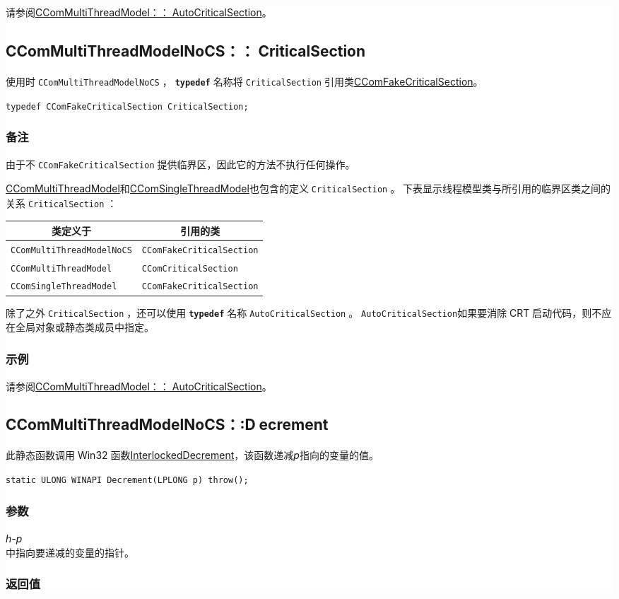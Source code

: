 请参阅[CComMultiThreadModel：： AutoCriticalSection](../../atl/reference/ccommultithreadmodel-class.md#autocriticalsection)。

## <a name="ccommultithreadmodelnocscriticalsection"></a><a name="criticalsection"></a>CComMultiThreadModelNoCS：： CriticalSection

使用时 `CComMultiThreadModelNoCS` ， **`typedef`** 名称将 `CriticalSection` 引用类[CComFakeCriticalSection](../../atl/reference/ccomfakecriticalsection-class.md)。

```
typedef CComFakeCriticalSection CriticalSection;
```

### <a name="remarks"></a>备注

由于不 `CComFakeCriticalSection` 提供临界区，因此它的方法不执行任何操作。

[CComMultiThreadModel](../../atl/reference/ccommultithreadmodel-class.md)和[CComSingleThreadModel](../../atl/reference/ccomsinglethreadmodel-class.md)也包含的定义 `CriticalSection` 。 下表显示线程模型类与所引用的临界区类之间的关系 `CriticalSection` ：

|类定义于|引用的类|
|----------------------|----------------------|
|`CComMultiThreadModelNoCS`|`CComFakeCriticalSection`|
|`CComMultiThreadModel`|`CComCriticalSection`|
|`CComSingleThreadModel`|`CComFakeCriticalSection`|

除了之外 `CriticalSection` ，还可以使用 **`typedef`** 名称 `AutoCriticalSection` 。 `AutoCriticalSection`如果要消除 CRT 启动代码，则不应在全局对象或静态类成员中指定。

### <a name="example"></a>示例

请参阅[CComMultiThreadModel：： AutoCriticalSection](../../atl/reference/ccommultithreadmodel-class.md#autocriticalsection)。

## <a name="ccommultithreadmodelnocsdecrement"></a><a name="decrement"></a>CComMultiThreadModelNoCS：:D ecrement

此静态函数调用 Win32 函数[InterlockedDecrement](/windows/win32/api/winnt/nf-winnt-interlockeddecrement)，该函数递减*p*指向的变量的值。

```
static ULONG WINAPI Decrement(LPLONG p) throw();
```

### <a name="parameters"></a>参数

*h-p*<br/>
中指向要递减的变量的指针。

### <a name="return-value"></a>返回值
